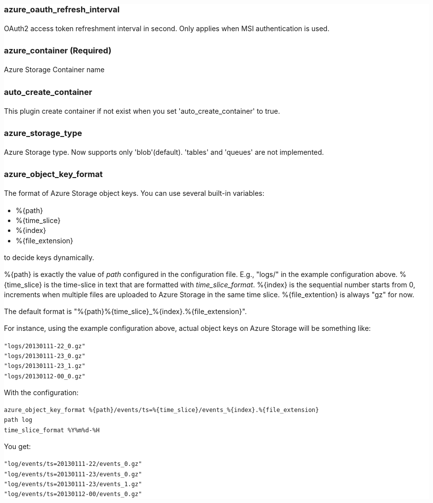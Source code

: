 ### azure_oauth_refresh_interval

OAuth2 access token refreshment interval in second. Only applies when MSI authentication is used.

### azure_container (Required)

Azure Storage Container name

### auto_create_container

This plugin create container if not exist when you set 'auto_create_container' to true.

### azure_storage_type

Azure Storage type. Now supports only 'blob'(default). 'tables' and 'queues' are not implemented.

### azure_object_key_format

The format of Azure Storage object keys. You can use several built-in variables:

- %{path}
- %{time_slice}
- %{index}
- %{file_extension}

to decide keys dynamically.

%{path} is exactly the value of *path* configured in the configuration file. E.g., "logs/" in the example configuration above.
%{time_slice} is the time-slice in text that are formatted with *time_slice_format*.
%{index} is the sequential number starts from 0, increments when multiple files are uploaded to Azure Storage in the same time slice.
%{file_extention} is always "gz" for now.

The default format is "%{path}%{time_slice}_%{index}.%{file_extension}".

For instance, using the example configuration above, actual object keys on Azure Storage will be something like:

```
"logs/20130111-22_0.gz"
"logs/20130111-23_0.gz"
"logs/20130111-23_1.gz"
"logs/20130112-00_0.gz"
```

With the configuration:

```
azure_object_key_format %{path}/events/ts=%{time_slice}/events_%{index}.%{file_extension}
path log
time_slice_format %Y%m%d-%H
```

You get:

```
"log/events/ts=20130111-22/events_0.gz"
"log/events/ts=20130111-23/events_0.gz"
"log/events/ts=20130111-23/events_1.gz"
"log/events/ts=20130112-00/events_0.gz"
```
